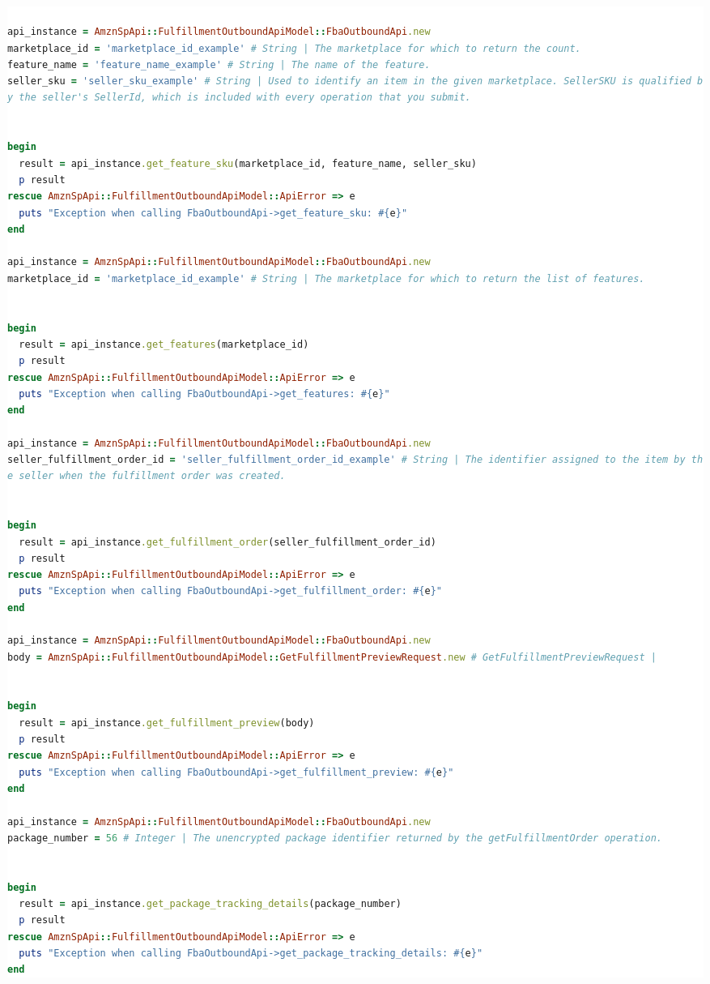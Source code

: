 ```ruby

api_instance = AmznSpApi::FulfillmentOutboundApiModel::FbaOutboundApi.new
marketplace_id = 'marketplace_id_example' # String | The marketplace for which to return the count.
feature_name = 'feature_name_example' # String | The name of the feature.
seller_sku = 'seller_sku_example' # String | Used to identify an item in the given marketplace. SellerSKU is qualified by the seller's SellerId, which is included with every operation that you submit.


begin
  result = api_instance.get_feature_sku(marketplace_id, feature_name, seller_sku)
  p result
rescue AmznSpApi::FulfillmentOutboundApiModel::ApiError => e
  puts "Exception when calling FbaOutboundApi->get_feature_sku: #{e}"
end

api_instance = AmznSpApi::FulfillmentOutboundApiModel::FbaOutboundApi.new
marketplace_id = 'marketplace_id_example' # String | The marketplace for which to return the list of features.


begin
  result = api_instance.get_features(marketplace_id)
  p result
rescue AmznSpApi::FulfillmentOutboundApiModel::ApiError => e
  puts "Exception when calling FbaOutboundApi->get_features: #{e}"
end

api_instance = AmznSpApi::FulfillmentOutboundApiModel::FbaOutboundApi.new
seller_fulfillment_order_id = 'seller_fulfillment_order_id_example' # String | The identifier assigned to the item by the seller when the fulfillment order was created.


begin
  result = api_instance.get_fulfillment_order(seller_fulfillment_order_id)
  p result
rescue AmznSpApi::FulfillmentOutboundApiModel::ApiError => e
  puts "Exception when calling FbaOutboundApi->get_fulfillment_order: #{e}"
end

api_instance = AmznSpApi::FulfillmentOutboundApiModel::FbaOutboundApi.new
body = AmznSpApi::FulfillmentOutboundApiModel::GetFulfillmentPreviewRequest.new # GetFulfillmentPreviewRequest | 


begin
  result = api_instance.get_fulfillment_preview(body)
  p result
rescue AmznSpApi::FulfillmentOutboundApiModel::ApiError => e
  puts "Exception when calling FbaOutboundApi->get_fulfillment_preview: #{e}"
end

api_instance = AmznSpApi::FulfillmentOutboundApiModel::FbaOutboundApi.new
package_number = 56 # Integer | The unencrypted package identifier returned by the getFulfillmentOrder operation.


begin
  result = api_instance.get_package_tracking_details(package_number)
  p result
rescue AmznSpApi::FulfillmentOutboundApiModel::ApiError => e
  puts "Exception when calling FbaOutboundApi->get_package_tracking_details: #{e}"
end
```